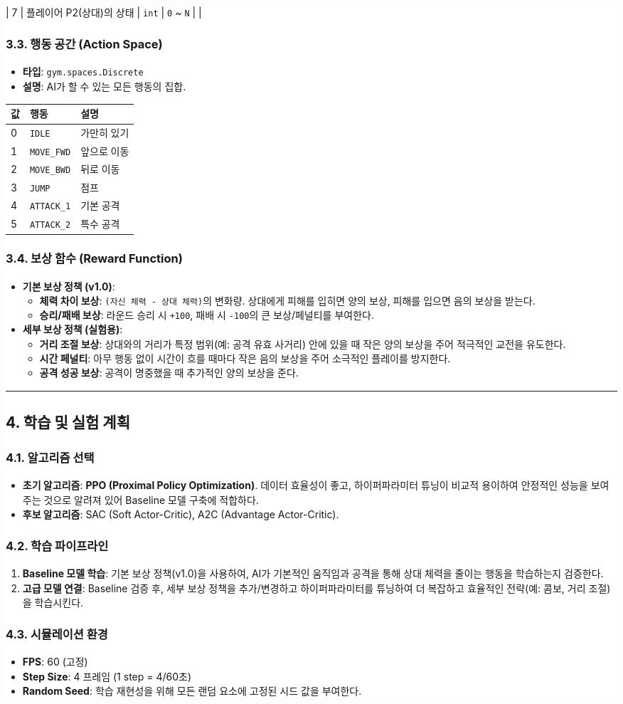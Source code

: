 | 7      | 플레이어 P2(상대)의 상태 | `int`       | `0` ~ `N`   |                                            |

### 3.3. 행동 공간 (Action Space)

-   **타입**: `gym.spaces.Discrete`
-   **설명**: AI가 할 수 있는 모든 행동의 집합.

| 값 | 행동         | 설명             |
| :--- | :----------- | :--------------- |
| 0  | `IDLE`       | 가만히 있기      |
| 1  | `MOVE_FWD`   | 앞으로 이동      |
| 2  | `MOVE_BWD`   | 뒤로 이동        |
| 3  | `JUMP`       | 점프             |
| 4  | `ATTACK_1`   | 기본 공격        |
| 5  | `ATTACK_2`   | 특수 공격        |

### 3.4. 보상 함수 (Reward Function)

-   **기본 보상 정책 (v1.0)**:
    -   **체력 차이 보상**: `(자신 체력 - 상대 체력)`의 변화량. 상대에게 피해를 입히면 양의 보상, 피해를 입으면 음의 보상을 받는다.
    -   **승리/패배 보상**: 라운드 승리 시 `+100`, 패배 시 `-100`의 큰 보상/페널티를 부여한다.
-   **세부 보상 정책 (실험용)**:
    -   **거리 조절 보상**: 상대와의 거리가 특정 범위(예: 공격 유효 사거리) 안에 있을 때 작은 양의 보상을 주어 적극적인 교전을 유도한다.
    -   **시간 페널티**: 아무 행동 없이 시간이 흐를 때마다 작은 음의 보상을 주어 소극적인 플레이를 방지한다.
    -   **공격 성공 보상**: 공격이 명중했을 때 추가적인 양의 보상을 준다.

---

## 4. 학습 및 실험 계획

### 4.1. 알고리즘 선택

-   **초기 알고리즘**: **PPO (Proximal Policy Optimization)**. 데이터 효율성이 좋고, 하이퍼파라미터 튜닝이 비교적 용이하여 안정적인 성능을 보여주는 것으로 알려져 있어 Baseline 모델 구축에 적합하다.
-   **후보 알고리즘**: SAC (Soft Actor-Critic), A2C (Advantage Actor-Critic).

### 4.2. 학습 파이프라인

1.  **Baseline 모델 학습**: 기본 보상 정책(v1.0)을 사용하여, AI가 기본적인 움직임과 공격을 통해 상대 체력을 줄이는 행동을 학습하는지 검증한다.
2.  **고급 모델 연결**: Baseline 검증 후, 세부 보상 정책을 추가/변경하고 하이퍼파라미터를 튜닝하여 더 복잡하고 효율적인 전략(예: 콤보, 거리 조절)을 학습시킨다.

### 4.3. 시뮬레이션 환경

-   **FPS**: 60 (고정)
-   **Step Size**: 4 프레임 (1 step = 4/60초)
-   **Random Seed**: 학습 재현성을 위해 모든 랜덤 요소에 고정된 시드 값을 부여한다.
